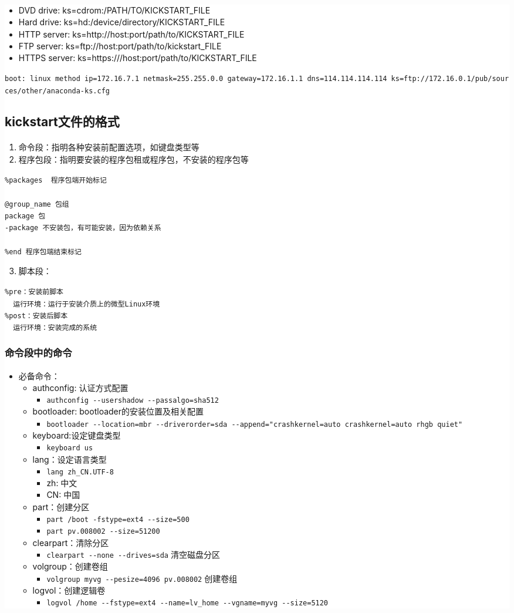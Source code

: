 - DVD drive: ks=cdrom:/PATH/TO/KICKSTART_FILE
- Hard drive: ks=hd:/device/directory/KICKSTART_FILE
- HTTP server: ks=http://host:port/path/to/KICKSTART_FILE
- FTP server: ks=ftp://host:port/path/to/kickstart_FILE
- HTTPS server: ks=https:///host:port/path/to/KICKSTART_FILE

``` shell
boot: linux method ip=172.16.7.1 netmask=255.255.0.0 gateway=172.16.1.1 dns=114.114.114.114 ks=ftp://172.16.0.1/pub/sources/other/anaconda-ks.cfg
```

## kickstart文件的格式

1. 命令段：指明各种安装前配置选项，如键盘类型等
2. 程序包段：指明要安装的程序包租或程序包，不安装的程序包等

``` config
%packages  程序包端开始标记

@group_name 包组
package 包
-package 不安装包，有可能安装，因为依赖关系

%end 程序包端结束标记
```

3. 脚本段：

``` config
%pre：安装前脚本
  运行环境：运行于安装介质上的微型Linux环境
%post：安装后脚本
  运行环境：安装完成的系统
```

### 命令段中的命令

- 必备命令：
  - authconfig: 认证方式配置 
    - `authconfig --usershadow --passalgo=sha512`
  - bootloader: bootloader的安装位置及相关配置
    - `bootloader --location=mbr --driverorder=sda --append="crashkernel=auto crashkernel=auto rhgb quiet"`
  - keyboard:设定键盘类型
    - `keyboard us`
  - lang：设定语言类型
    - `lang zh_CN.UTF-8`
    - zh: 中文
    - CN: 中国
  - part：创建分区
    - `part /boot -fstype=ext4 --size=500`
    - `part pv.008002 --size=51200`
  - clearpart：清除分区
    - `clearpart --none --drives=sda` 清空磁盘分区
  - volgroup：创建卷组
    - `volgroup myvg --pesize=4096 pv.008002` 创建卷组
  - logvol：创建逻辑卷
    - `logvol /home --fstype=ext4 --name=lv_home --vgname=myvg --size=5120`

